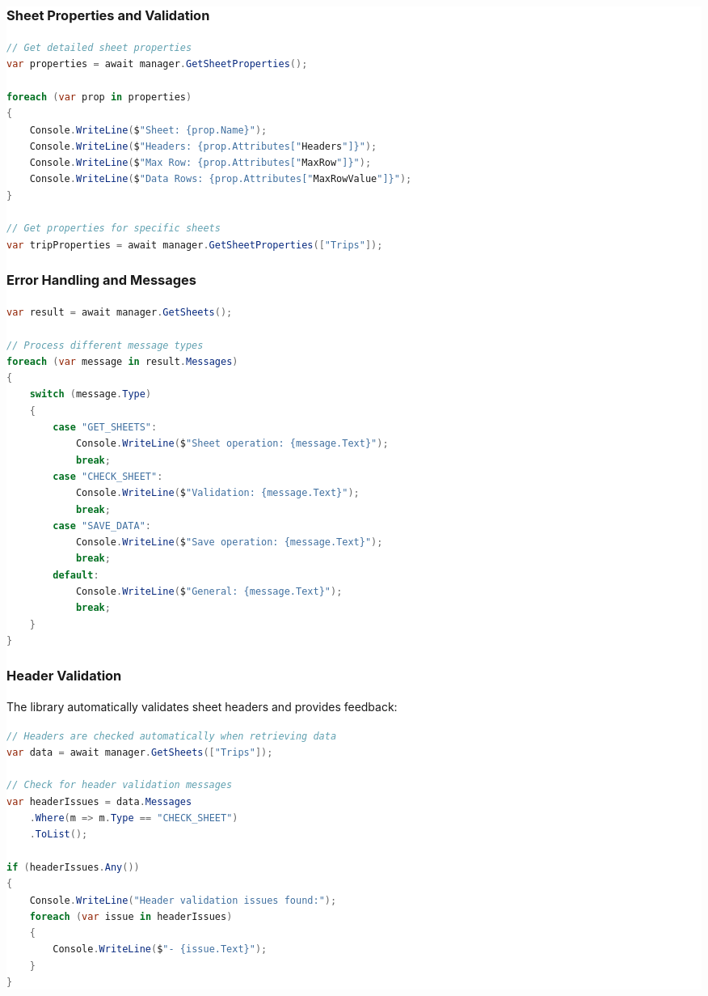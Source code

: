 ### Sheet Properties and Validation
```csharp
// Get detailed sheet properties
var properties = await manager.GetSheetProperties();

foreach (var prop in properties)
{
    Console.WriteLine($"Sheet: {prop.Name}");
    Console.WriteLine($"Headers: {prop.Attributes["Headers"]}");
    Console.WriteLine($"Max Row: {prop.Attributes["MaxRow"]}");
    Console.WriteLine($"Data Rows: {prop.Attributes["MaxRowValue"]}");
}

// Get properties for specific sheets
var tripProperties = await manager.GetSheetProperties(["Trips"]);
```

### Error Handling and Messages
```csharp
var result = await manager.GetSheets();

// Process different message types
foreach (var message in result.Messages)
{
    switch (message.Type)
    {
        case "GET_SHEETS":
            Console.WriteLine($"Sheet operation: {message.Text}");
            break;
        case "CHECK_SHEET":
            Console.WriteLine($"Validation: {message.Text}");
            break;
        case "SAVE_DATA":
            Console.WriteLine($"Save operation: {message.Text}");
            break;
        default:
            Console.WriteLine($"General: {message.Text}");
            break;
    }
}
```

### Header Validation
The library automatically validates sheet headers and provides feedback:

```csharp
// Headers are checked automatically when retrieving data
var data = await manager.GetSheets(["Trips"]);

// Check for header validation messages
var headerIssues = data.Messages
    .Where(m => m.Type == "CHECK_SHEET")
    .ToList();

if (headerIssues.Any())
{
    Console.WriteLine("Header validation issues found:");
    foreach (var issue in headerIssues)
    {
        Console.WriteLine($"- {issue.Text}");
    }
}
```
